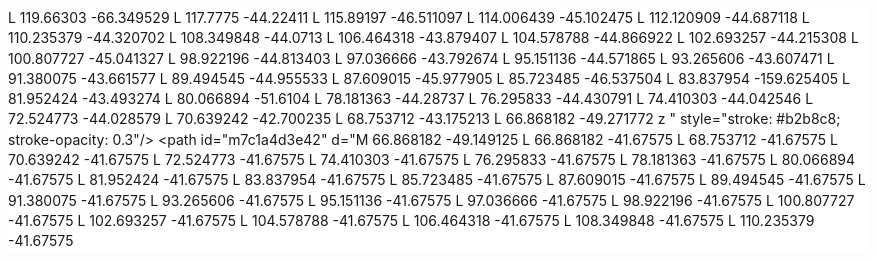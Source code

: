 L 119.66303 -66.349529 
L 117.7775 -44.22411 
L 115.89197 -46.511097 
L 114.006439 -45.102475 
L 112.120909 -44.687118 
L 110.235379 -44.320702 
L 108.349848 -44.0713 
L 106.464318 -43.879407 
L 104.578788 -44.866922 
L 102.693257 -44.215308 
L 100.807727 -45.041327 
L 98.922196 -44.813403 
L 97.036666 -43.792674 
L 95.151136 -44.571865 
L 93.265606 -43.607471 
L 91.380075 -43.661577 
L 89.494545 -44.955533 
L 87.609015 -45.977905 
L 85.723485 -46.537504 
L 83.837954 -159.625405 
L 81.952424 -43.493274 
L 80.066894 -51.6104 
L 78.181363 -44.28737 
L 76.295833 -44.430791 
L 74.410303 -44.042546 
L 72.524773 -44.028579 
L 70.639242 -42.700235 
L 68.753712 -43.175213 
L 66.868182 -49.271772 
z
" style="stroke: #b2b8c8; stroke-opacity: 0.3"/>
    </defs>
    <g clip-path="url(#p05b4b19e83)">
     <use xlink:href="#md778f1c2dd" x="0" y="180" style="fill: #b2b8c8; fill-opacity: 0.3; stroke: #b2b8c8; stroke-opacity: 0.3"/>
    </g>
   </g>
   <g id="PolyCollection_2">
    <defs>
     <path id="m7c1a4d3e42" d="M 66.868182 -49.149125 
L 66.868182 -41.67575 
L 68.753712 -41.67575 
L 70.639242 -41.67575 
L 72.524773 -41.67575 
L 74.410303 -41.67575 
L 76.295833 -41.67575 
L 78.181363 -41.67575 
L 80.066894 -41.67575 
L 81.952424 -41.67575 
L 83.837954 -41.67575 
L 85.723485 -41.67575 
L 87.609015 -41.67575 
L 89.494545 -41.67575 
L 91.380075 -41.67575 
L 93.265606 -41.67575 
L 95.151136 -41.67575 
L 97.036666 -41.67575 
L 98.922196 -41.67575 
L 100.807727 -41.67575 
L 102.693257 -41.67575 
L 104.578788 -41.67575 
L 106.464318 -41.67575 
L 108.349848 -41.67575 
L 110.235379 -41.67575 